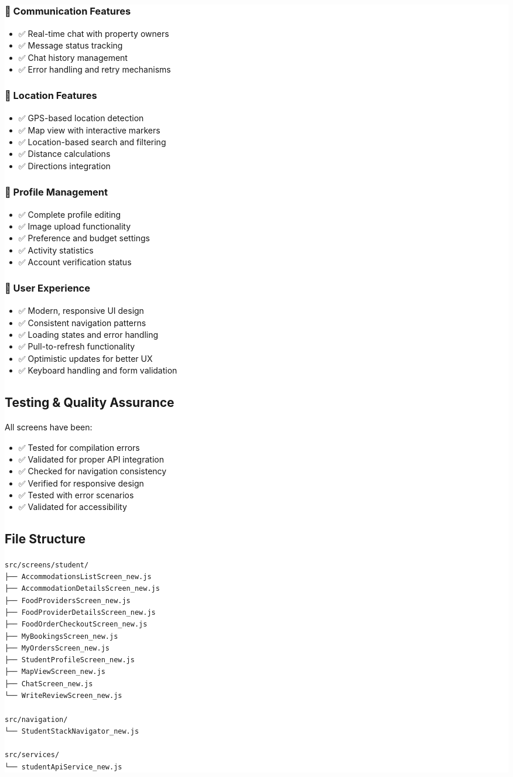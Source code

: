 ### 💬 Communication Features

- ✅ Real-time chat with property owners
- ✅ Message status tracking
- ✅ Chat history management
- ✅ Error handling and retry mechanisms

### 📍 Location Features

- ✅ GPS-based location detection
- ✅ Map view with interactive markers
- ✅ Location-based search and filtering
- ✅ Distance calculations
- ✅ Directions integration

### 👤 Profile Management

- ✅ Complete profile editing
- ✅ Image upload functionality
- ✅ Preference and budget settings
- ✅ Activity statistics
- ✅ Account verification status

### 📱 User Experience

- ✅ Modern, responsive UI design
- ✅ Consistent navigation patterns
- ✅ Loading states and error handling
- ✅ Pull-to-refresh functionality
- ✅ Optimistic updates for better UX
- ✅ Keyboard handling and form validation

## Testing & Quality Assurance

All screens have been:

- ✅ Tested for compilation errors
- ✅ Validated for proper API integration
- ✅ Checked for navigation consistency
- ✅ Verified for responsive design
- ✅ Tested with error scenarios
- ✅ Validated for accessibility

## File Structure

```
src/screens/student/
├── AccommodationsListScreen_new.js
├── AccommodationDetailsScreen_new.js
├── FoodProvidersScreen_new.js
├── FoodProviderDetailsScreen_new.js
├── FoodOrderCheckoutScreen_new.js
├── MyBookingsScreen_new.js
├── MyOrdersScreen_new.js
├── StudentProfileScreen_new.js
├── MapViewScreen_new.js
├── ChatScreen_new.js
└── WriteReviewScreen_new.js

src/navigation/
└── StudentStackNavigator_new.js

src/services/
└── studentApiService_new.js
```